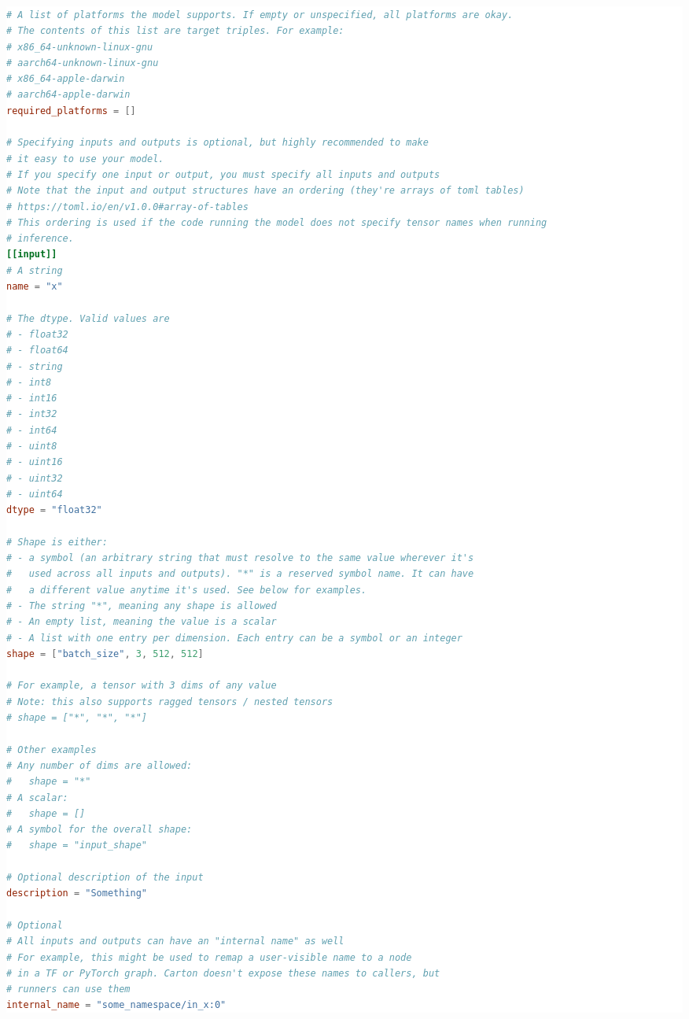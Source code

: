 ```toml
# A list of platforms the model supports. If empty or unspecified, all platforms are okay.
# The contents of this list are target triples. For example:
# x86_64-unknown-linux-gnu
# aarch64-unknown-linux-gnu
# x86_64-apple-darwin
# aarch64-apple-darwin
required_platforms = []

# Specifying inputs and outputs is optional, but highly recommended to make
# it easy to use your model.
# If you specify one input or output, you must specify all inputs and outputs
# Note that the input and output structures have an ordering (they're arrays of toml tables)
# https://toml.io/en/v1.0.0#array-of-tables
# This ordering is used if the code running the model does not specify tensor names when running
# inference.
[[input]]
# A string
name = "x"

# The dtype. Valid values are
# - float32
# - float64
# - string
# - int8
# - int16
# - int32
# - int64
# - uint8
# - uint16
# - uint32
# - uint64
dtype = "float32"

# Shape is either:
# - a symbol (an arbitrary string that must resolve to the same value wherever it's
#   used across all inputs and outputs). "*" is a reserved symbol name. It can have
#   a different value anytime it's used. See below for examples.
# - The string "*", meaning any shape is allowed
# - An empty list, meaning the value is a scalar
# - A list with one entry per dimension. Each entry can be a symbol or an integer
shape = ["batch_size", 3, 512, 512]

# For example, a tensor with 3 dims of any value
# Note: this also supports ragged tensors / nested tensors
# shape = ["*", "*", "*"]

# Other examples
# Any number of dims are allowed:
#   shape = "*"
# A scalar:
#   shape = []
# A symbol for the overall shape:
#   shape = "input_shape"

# Optional description of the input
description = "Something"

# Optional
# All inputs and outputs can have an "internal name" as well
# For example, this might be used to remap a user-visible name to a node
# in a TF or PyTorch graph. Carton doesn't expose these names to callers, but
# runners can use them
internal_name = "some_namespace/in_x:0"
```